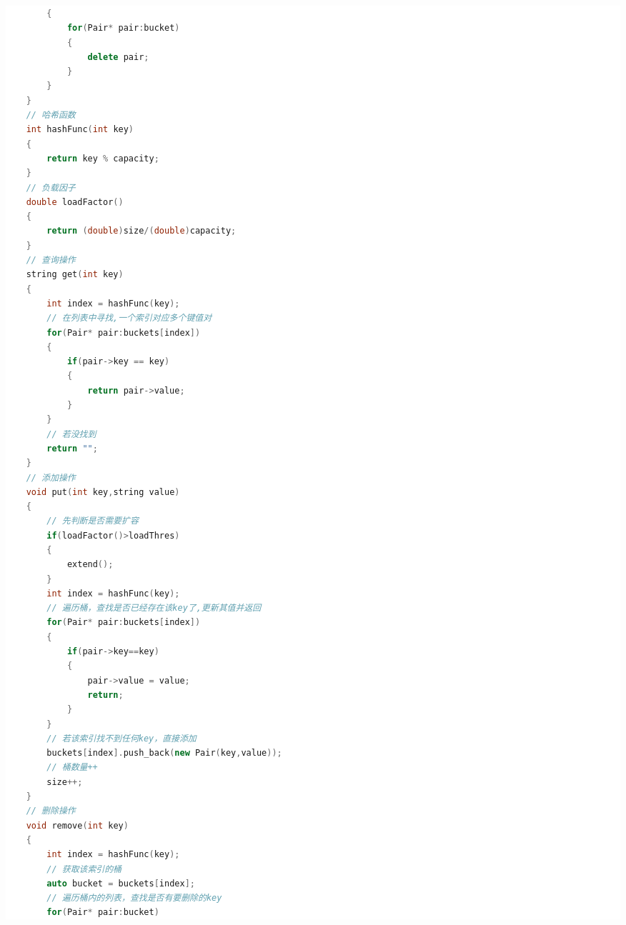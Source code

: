 ```cpp
        {
            for(Pair* pair:bucket)
            {
                delete pair;
            }
        }
    }
    // 哈希函数
    int hashFunc(int key)
    {
        return key % capacity;
    }
    // 负载因子
    double loadFactor()
    {
        return (double)size/(double)capacity;
    }
    // 查询操作
    string get(int key)
    {
        int index = hashFunc(key);
        // 在列表中寻找,一个索引对应多个键值对
        for(Pair* pair:buckets[index])
        {
            if(pair->key == key)
            {
                return pair->value;
            }
        }
        // 若没找到
        return "";
    }
    // 添加操作
    void put(int key,string value)
    {
        // 先判断是否需要扩容
        if(loadFactor()>loadThres)
        {
            extend();
        }
        int index = hashFunc(key);
        // 遍历桶，查找是否已经存在该key了,更新其值并返回
        for(Pair* pair:buckets[index])
        {
            if(pair->key==key)
            {
                pair->value = value;
                return;
            }
        }
        // 若该索引找不到任何key，直接添加
        buckets[index].push_back(new Pair(key,value));
        // 桶数量++
        size++;
    }
    // 删除操作
    void remove(int key)
    {
        int index = hashFunc(key);
        // 获取该索引的桶
        auto bucket = buckets[index];
        // 遍历桶内的列表，查找是否有要删除的key
        for(Pair* pair:bucket)
```